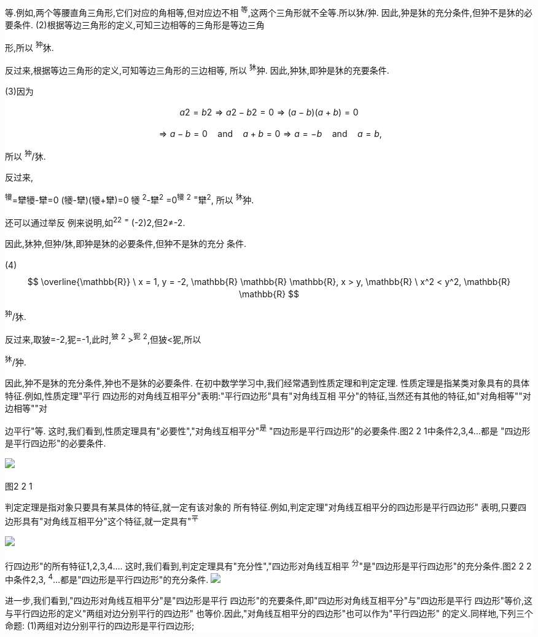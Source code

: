 等.例如,两个等腰直角三角形,它们对应的角相等,但对应边不相 <sup>等</sup>,这两个三角形就不全等.所以狇/狆. 因此,狆是狇的充分条件,但狆不是狇的必要条件. (2)根据等边三角形的定义,可知三边相等的三角形是等边三角

形,所以 <sup>狆</sup>狇.

反过来,根据等边三角形的定义,可知等边三角形的三边相等, 所以 <sup>狇</sup>狆. 因此,狆狇,即狆是狇的充要条件.

(3)因为

$$
a2 = b2 \Rightarrow a2 - b2 = 0 \Rightarrow (a - b)(a + b) = 0
$$
  
$$
\Rightarrow a - b = 0 \quad \text{and} \quad a + b = 0 \Rightarrow a = -b \quad \text{and} \quad a = b,
$$

所以 <sup>狆</sup>/狇.

反过来,

<sup>犪</sup>=犫犪-犫=0 (犪-犫)(犪+犫)=0 犪 <sup>2</sup>-犫<sup>2</sup> =0<sup>犪</sup> <sup>2</sup> <sup>=</sup>犫<sup>2</sup>, 所以 <sup>狇</sup>狆.

 还可以通过举反 例来说明,如<sup>22</sup> <sup>=</sup> (-2)2,但2≠-2.

因此,狇狆,但狆/狇,即狆是狇的必要条件,但狆不是狇的充分 条件.

(4) 
$$
\overline{\mathbb{R}} \ x = 1, y = -2, \mathbb{R} \mathbb{R} \mathbb{R}, x > y, \mathbb{R} \ x^2 < y^2, \mathbb{R} \mathbb{R}
$$

<sup>狆</sup>/狇.

反过来,取狓=-2,狔=-1,此时,<sup>狓</sup> <sup>2</sup> ><sup>狔</sup> <sup>2</sup>,但狓<狔,所以

<sup>狇</sup>/狆.

因此,狆不是狇的充分条件,狆也不是狇的必要条件. 在初中数学学习中,我们经常遇到性质定理和判定定理. 性质定理是指某类对象具有的具体特征.例如,性质定理"平行 四边形的对角线互相平分"表明:"平行四边形"具有"对角线互相 平分"的特征,当然还有其他的特征,如"对角相等""对边相等""对

边平行"等. 这时,我们看到,性质定理具有"必要性","对角线互相平分"<sup>是</sup> "四边形是平行四边形"的必要条件.图2 2 1中条件2,3,4…都是 "四边形是平行四边形"的必要条件.

![](_page_37_Figure_16.jpeg)

图2 2 1

判定定理是指对象只要具有某具体的特征,就一定有该对象的 所有特征.例如,判定定理"对角线互相平分的四边形是平行四边形" 表明,只要四边形具有"对角线互相平分"这个特征,就一定具有"<sup>平</sup>

![](_page_38_Picture_0.jpeg)

行四边形"的所有特征1,2,3,4…. 这时,我们看到,判定定理具有"充分性","四边形对角线互相平 <sup>分</sup>"是"四边形是平行四边形"的充分条件.图2 2 2中条件2,3, <sup>4</sup>…都是"四边形是平行四边形"的充分条件. ![](_page_38_Figure_3.jpeg)

进一步,我们看到,"四边形对角线互相平分"是"四边形是平行 四边形"的充要条件,即"四边形对角线互相平分"与"四边形是平行 四边形"等价,这与平行四边形的定义"两组对边分别平行的四边形" 也等价.因此,"对角线互相平分的四边形"也可以作为"平行四边形" 的定义.同样地,下列三个命题: (1)两组对边分别平行的四边形是平行四边形;
